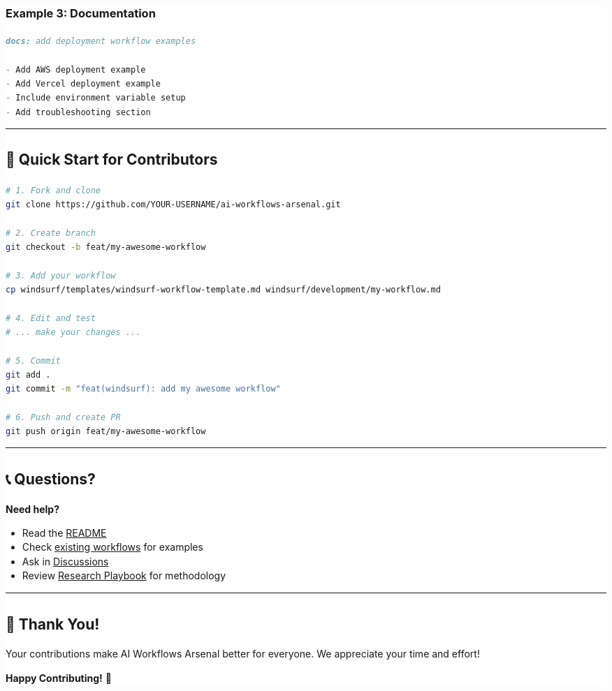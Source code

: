 ### Example 3: Documentation

```markdown
docs: add deployment workflow examples

- Add AWS deployment example
- Add Vercel deployment example
- Include environment variable setup
- Add troubleshooting section
```

---

## 🚀 Quick Start for Contributors

```bash
# 1. Fork and clone
git clone https://github.com/YOUR-USERNAME/ai-workflows-arsenal.git

# 2. Create branch
git checkout -b feat/my-awesome-workflow

# 3. Add your workflow
cp windsurf/templates/windsurf-workflow-template.md windsurf/development/my-workflow.md

# 4. Edit and test
# ... make your changes ...

# 5. Commit
git add .
git commit -m "feat(windsurf): add my awesome workflow"

# 6. Push and create PR
git push origin feat/my-awesome-workflow
```

---

## 📞 Questions?

**Need help?**
- Read the [README](README.md)
- Check [existing workflows](windsurf/) for examples
- Ask in [Discussions](https://github.com/ChrisTansey007/ai-workflows-arsenal/discussions)
- Review [Research Playbook](RESEARCH-PLAYBOOK.md) for methodology

---

## 🙏 Thank You!

Your contributions make AI Workflows Arsenal better for everyone. We appreciate your time and effort!

**Happy Contributing!** 🎉
